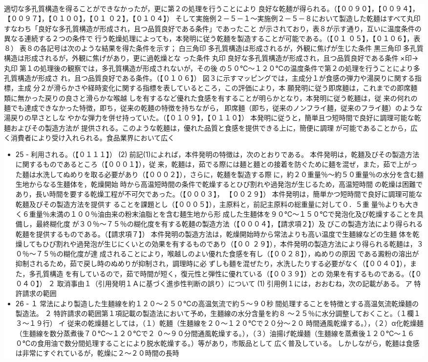 適切な多孔質構造を得ることができなかったが，更に第２の処理を行うことにより
良好な乾麺が得られる。（【００９０】，【００９４】，【００９７】，【０１００】，【０１
０２】，【０１０４】） 
 そして実施例２－５－１～実施例２－５－８において製造した乾麺はすべて丸印
すなわち「良好な多孔質構造が形成され，且つ品質良好である条件」であったこと
が示されており，表８が示す通り，互いに温度条件の異なる連続する２つの条件で
行う乾燥処理によっても，本発明に従う乾麺を製造することが可能である。（【０１
０５】，【０１０６】，表８） 
 表８の各記号は次のような結果を得た条件を示す； 
 白三角印   多孔質構造は形成されるが，外観に焦げが生じた条件 
 黒三角印   多孔質構造は形成されるが，外観に焦げがあり，更に過乾燥とな
った条件 
 丸印     良好な多孔質構造が形成され，且つ品質良好である条件 
 ×印→丸印  第１の処理後の観察では，多孔質構造が形成されないが，その後
の５０℃～１２０℃の温度条件で第２の処理を行うことにより多孔質構造が形成さ
れ，且つ品質良好である条件。（【０１０６】） 
 図３に示すマッピングでは，主成分１が食感の弾力や湯戻りに関する指標，主成
分２が滑らかさや経時変化に関する指標を表しているところ，この評価により，本
願発明に従う即席麺は，これまでの即席麺類に無かった戻りの良さと滑らかな喉越
しを有するなど優れた食感を有することが明らかとなり，本発明に従う乾麺は，従
来の何れの麺でも達成できなかった特徴，即ち，従来の乾麺の特徴を持ちながら，
即席麺（即ち，従来のノンフライ麺，従来のフライ麺）のような湯戻りの早さとしな
やかな弾力を併せ持っていた。（【０１０９】，【０１１０】） 
 本発明に従うと，簡単且つ短時間で良好に調理可能な乾麺およびその製造方法が
提供される。このような乾麺は，優れた品質と食感を提供できる上に，簡便に調理
が可能であることから，広く消費者により受け入れられる。食品業界において広く
 - 25 - 
利用される。（【０１１１】） 
 (2) 前記(1)によれば，本件発明の特徴は，次のとおりである。 
 本件発明は，乾麺及びその製造方法に関するものであるところ（【０００１】），従
来，乾麺は，茹でる際には麺と麺との接着を防ぐために麺を混ぜ，また，茹で上がっ
た麺は水洗してぬめりを取る必要があり（【０００２】），さらに，乾麺を製造する際
に，約２０重量％～約５０重量％の水分を含む麺生地からなる生麺体を，乾燥開始
時から高温短時間の条件で乾燥するとひび割れや過発泡が生じるため，高温短時間
の乾燥は困難であり，長い時間を要する乾燥工程が不可欠であった。（【０００３】，
【００２９】） 
 本件発明は，簡単かつ短時間で良好に調理可能な乾麺及びその製造方法を提供す
ることを課題とし（【０００５】），主原料と，前記主原料の総重量に対して０．５重
量％よりも大きく６重量％未満の１００％油由来の粉末油脂とを含む麺生地から形
成した生麺体を９０℃～１５０℃で発泡化及び乾燥することを具備し，最終糊化度
が３０％～７５％の糊化度を有する乾麺の製造方法（【０００４】，【請求項２】）及
びこの製造方法により得られる乾麺を提供するものである。（【請求項７】） 
 本件発明の製造方法は，乾燥開始時から常法よりも高い温度で生麺線などの生麺
体を乾燥してもひび割れや過発泡が生じにくいとの効果を有するものであり（【００
２９】），本件発明の製造方法により得られる乾麺は，３０％～７５％の糊化度が達
成されることにより，喉越しのよい優れた食感を有し（【００２８】），ぬめりの原因
である澱粉の溶出が抑制されるため，茹で戻し時のぬめりが抑制され，調理時に必
ずしも麺を混ぜたり，水洗したりする必要がなく（【００４０】），また，多孔質構造
を有しているので，茹で時間が短く，復元性と弾性に優れている（【００３９】）との
効果を有するものである。（【００４０】） 
 ２ 取消事由１（引用発明１Ａに基づく進歩性判断の誤り）について 
 (1) 引用例１には，おおむね，次の記載がある。 
 ア 特許請求の範囲 
 - 26 - 
 １ 常法により製造した生麺線を約１２０～２５０℃の高温気流で約５～９０秒
間処理することを特徴とする高温気流乾燥麺の製造法。 
 ２ 特許請求の範囲第１項記載の製造法において予め，生麺線の水分含量を約８
～２５％に水分調整しておくこと。（１欄１３～１９行） 
 イ 従来の乾燥麺としては，（１）乾麺（生麺線を２０～１２０℃で２０分～２０
時間通風乾燥する。），（２）α化乾燥麺（生麺線を数分蒸煮後７０℃～１２０℃で２
０～９０分間通風乾燥する。），（３）油揚げ乾燥麺（生麺線を蒸煮後１２０℃～１６
０℃の食用油で数分間処理することにより脱水乾燥する。）等があり，市販品として
広く普及している。 
 しかしながら，乾麺は食感は非常にすぐれているが，乾燥に２～２０時間の長時